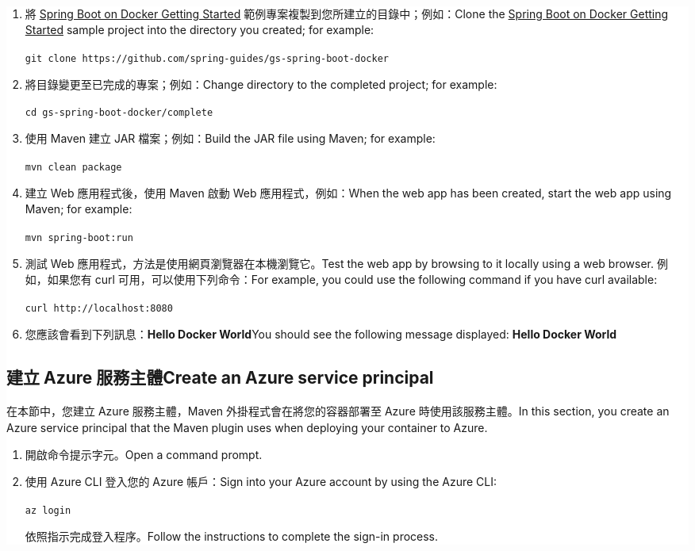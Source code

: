 1. <span data-ttu-id="b0ced-122">將 [Spring Boot on Docker Getting Started] 範例專案複製到您所建立的目錄中；例如：</span><span class="sxs-lookup"><span data-stu-id="b0ced-122">Clone the [Spring Boot on Docker Getting Started] sample project into the directory you created; for example:</span></span>
   ```shell
   git clone https://github.com/spring-guides/gs-spring-boot-docker
   ```

1. <span data-ttu-id="b0ced-123">將目錄變更至已完成的專案；例如：</span><span class="sxs-lookup"><span data-stu-id="b0ced-123">Change directory to the completed project; for example:</span></span>
   ```shell
   cd gs-spring-boot-docker/complete
   ```

1. <span data-ttu-id="b0ced-124">使用 Maven 建立 JAR 檔案；例如：</span><span class="sxs-lookup"><span data-stu-id="b0ced-124">Build the JAR file using Maven; for example:</span></span>
   ```shell
   mvn clean package
   ```

1. <span data-ttu-id="b0ced-125">建立 Web 應用程式後，使用 Maven 啟動 Web 應用程式，例如：</span><span class="sxs-lookup"><span data-stu-id="b0ced-125">When the web app has been created, start the web app using Maven; for example:</span></span>
   ```shell
   mvn spring-boot:run
   ```

1. <span data-ttu-id="b0ced-126">測試 Web 應用程式，方法是使用網頁瀏覽器在本機瀏覽它。</span><span class="sxs-lookup"><span data-stu-id="b0ced-126">Test the web app by browsing to it locally using a web browser.</span></span> <span data-ttu-id="b0ced-127">例如，如果您有 curl 可用，可以使用下列命令：</span><span class="sxs-lookup"><span data-stu-id="b0ced-127">For example, you could use the following command if you have curl available:</span></span>
   ```shell
   curl http://localhost:8080
   ```

1. <span data-ttu-id="b0ced-128">您應該會看到下列訊息：**Hello Docker World**</span><span class="sxs-lookup"><span data-stu-id="b0ced-128">You should see the following message displayed: **Hello Docker World**</span></span>

## <a name="create-an-azure-service-principal"></a><span data-ttu-id="b0ced-129">建立 Azure 服務主體</span><span class="sxs-lookup"><span data-stu-id="b0ced-129">Create an Azure service principal</span></span>

<span data-ttu-id="b0ced-130">在本節中，您建立 Azure 服務主體，Maven 外掛程式會在將您的容器部署至 Azure 時使用該服務主體。</span><span class="sxs-lookup"><span data-stu-id="b0ced-130">In this section, you create an Azure service principal that the Maven plugin uses when deploying your container to Azure.</span></span>

1. <span data-ttu-id="b0ced-131">開啟命令提示字元。</span><span class="sxs-lookup"><span data-stu-id="b0ced-131">Open a command prompt.</span></span>

2. <span data-ttu-id="b0ced-132">使用 Azure CLI 登入您的 Azure 帳戶：</span><span class="sxs-lookup"><span data-stu-id="b0ced-132">Sign into your Azure account by using the Azure CLI:</span></span>
   ```shell
   az login
   ```
   <span data-ttu-id="b0ced-133">依照指示完成登入程序。</span><span class="sxs-lookup"><span data-stu-id="b0ced-133">Follow the instructions to complete the sign-in process.</span></span>


[Azure 命令列介面 (CLI)]: /cli/azure/overview
[Azure Command-Line Interface (CLI)]: /cli/azure/overview
[適用於 Java 開發人員的 Azure]: /java/azure/
[Azure for Java Developers]: /java/azure/
[Azure 入口網站]: https://portal.azure.com/
[Azure portal]: https://portal.azure.com/
[Docker]: https://www.docker.com/
[適用於 Maven 的 Docker 外掛程式]: https://github.com/spotify/docker-maven-plugin
[Docker plugin for Maven]: https://github.com/spotify/docker-maven-plugin
[免費的 Azure 帳戶]: https://azure.microsoft.com/pricing/free-trial/
[free Azure account]: https://azure.microsoft.com/pricing/free-trial/
[Git]: https://github.com/
[使用 Azure DevOps 和 Java]: /azure/devops/
[Working with Azure DevOps and Java]: /azure/devops/
[Maven]: http://maven.apache.org/
[MSDN 訂戶權益]: https://azure.microsoft.com/pricing/member-offers/msdn-benefits-details/
[MSDN subscriber benefits]: https://azure.microsoft.com/pricing/member-offers/msdn-benefits-details/
[Spring Boot]: http://projects.spring.io/spring-boot/
[Spring Boot on Docker Getting Started]: https://github.com/spring-guides/gs-spring-boot-docker
[Spring Framework]: https://spring.io/
[適用於 Azure Web 應用程式的 Maven 外掛程式]: https://github.com/Microsoft/azure-maven-plugins/tree/master/azure-webapp-maven-plugin
[Maven Plugin for Azure Web Apps]: https://github.com/Microsoft/azure-maven-plugins/tree/master/azure-webapp-maven-plugin
[Java Development Kit (JDK)]: https://aka.ms/azure-jdks
[AP01]: ./media/deploy-containerized-spring-boot-java-app-with-maven-plugin/AP01.png
[AP02]: ./media/deploy-containerized-spring-boot-java-app-with-maven-plugin/AP02.png
